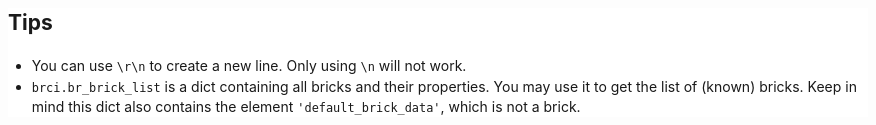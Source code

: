 
## Tips
- You can use `\r\n` to create a new line. Only using `\n` will not work.
- `brci.br_brick_list` is a dict containing all bricks and their properties. You may use it to get the list of (known)
bricks. Keep in mind this dict also contains the element `'default_brick_data'`, which is not a brick.

